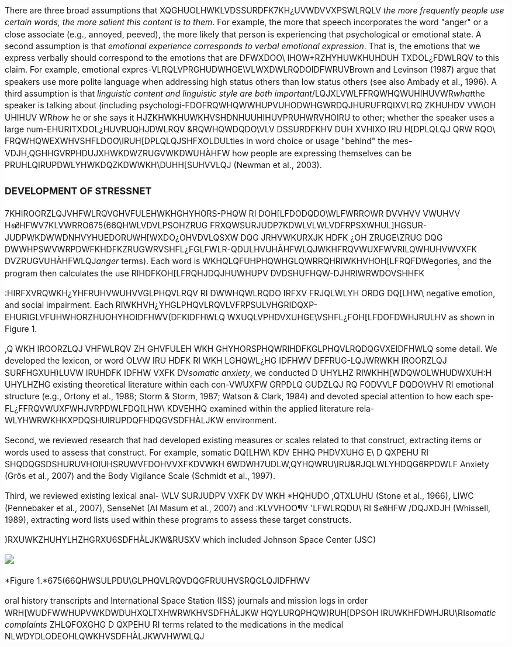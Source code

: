 There are three broad assumptions that XQGHUOLHWKLVDSSURDFK7KH¿UVWDVVXPSWLRQLV *the more frequently people use certain words, the more salient this content is to them*. For example, the more that speech incorporates the word "anger" or a close associate (e.g., annoyed, peeved), the more likely that person is experiencing that psychological or emotional state. A second assumption is that *emotional experience corresponds to verbal emotional expression*. That is, the emotions that we express verbally should correspond to the emotions that are DFWXDOO\ IHOW+RZHYHUWKHUHDUH TXDOL¿FDWLRQV to this claim. For example, emotional expres-VLRQLVPRGHUDWHGE\VLWXDWLRQDOIDFWRUVBrown and Levinson (1987) argue that speakers use more polite language when addressing high status others than low status others (see also Ambady et al., 1996). A third assumption is that *linguistic content and linguistic style are both important*/LQJXLVWLFFRQWHQWUHIHUVWR*what*the speaker is talking about (including psychologi-FDOFRQWHQWWHUPVUHODWHGWRDQJHURUFRQIXVLRQ ZKHUHDV VW\OH UHIHUV WR*how* he or she says it HJZKHWKHUWKHVSHDNHUUHIHUVPRUHWRVHOIRU to other; whether the speaker uses a large num-EHURITXDOL¿HUVRUQHJDWLRQV &RQWHQWDQDO\VLV DSSURDFKHV DUH XVHIXO IRU H[DPLQLQJ QRW RQO\ FRQWHQWEXWHVSHFLDOO\IRUH[DPLQLQJSHFXOLDULties in word choice or usage "behind" the mes-VDJH,QGHHGVRPHDUJXHWKDWZRUGVWKDWUHÀHFW how people are expressing themselves can be PRUHLQIRUPDWLYHWKDQZKDWWKH\DUHH[SUHVVLQJ (Newman et al., 2003).

### DEVELOPMENT OF STRESSNET

7KHIROORZLQJVHFWLRQVGHVFULEHWKHGHYHORS-PHQW RI DOH[LFDODQDO\WLFWRROWR DVVHVV VWUHVV H൵HFWV7KLVWRRO675(66QHWLVDVLPSOHZRUG FRXQWSURJUDP7KDWLVLWLVDFRPSXWHUL]HGSUR-JUDPWKDWWDNHVYHUEDORUWH[WXDO¿OHVDVLQSXW DQG JRHVWKURXJK HDFK ¿OH ZRUGE\ZRUG DQG DWWHPSWVWRPDWFKHDFKZRUGWRVSHFL¿FGLFWLR-QDULHVUHÀHFWLQJWKHFRQVWUXFWVRILQWHUHVWVXFK DVZRUGVUHÀHFWLQJ*anger* terms). Each word is WKHQLQFUHPHQWHGLQWRRQHRIWKHVHOH[LFRQFDWegories, and the program then calculates the use RIHDFKOH[LFRQHJDQJHUWHUPV DVDSHUFHQW-DJHRIWRWDOVSHHFK

:HIRFXVRQWKH¿YHFRUHVWUHVVGLPHQVLRQV RI DWWHQWLRQDO IRFXV FRJQLWLYH ORDG DQ[LHW\ negative emotion, and social impairment. Each RIWKHVH¿YHGLPHQVLRQVLVFRPSULVHGRIDQXP-EHURIGLVFUHWHORZHUOHYHOIDFHWV(DFKIDFHWLQ WXUQLVPHDVXUHGE\VSHFL¿FOH[LFDOFDWHJRULHV as shown in Figure 1.

,Q WKH IROORZLQJ VHFWLRQV ZH GHVFULEH WKH GHYHORSPHQWRIHDFKGLPHQVLRQDQGVXEIDFHWLQ some detail. We developed the lexicon, or word OLVW IRU HDFK RI WKH LGHQWL¿HG IDFHWV DFFRUG-LQJWRWKH IROORZLQJ SURFHGXUH)LUVW IRUHDFK IDFHW VXFK DV*somatic anxiety*, we conducted D UHYLHZ RIWKHH[WDQWOLWHUDWXUH:H UHYLHZHG existing theoretical literature within each con-VWUXFW GRPDLQ GUDZLQJ RQ FODVVLF DQDO\VHV RI emotional structure (e.g., Ortony et al., 1988; Storm & Storm, 1987; Watson & Clark, 1984) and devoted special attention to how each spe-FL¿FFRQVWUXFWHJVRPDWLFDQ[LHW\ KDVEHHQ examined within the applied literature rela-WLYHWRWKHKXPDQSHUIRUPDQFHDQGVSDFHÀLJKW environment.

Second, we reviewed research that had developed existing measures or scales related to that construct, extracting items or words used to assess that construct. For example, somatic DQ[LHW\ KDV EHHQ PHDVXUHG E\ D QXPEHU RI SHQDQGSDSHURUVHOIUHSRUWVFDOHVVXFKDVWKH 6WDWH7UDLW,QYHQWRU\IRU&RJQLWLYHDQG6RPDWLF Anxiety (Grös et al., 2007) and the Body Vigilance Scale (Schmidt et al., 1997).

Third, we reviewed existing lexical anal- \VLV SURJUDPV VXFK DV WKH \*HQHUDO ,QTXLUHU (Stone et al., 1966), LIWC (Pennebaker et al., 2007), SenseNet (Al Masum et al., 2007) and :KLVVHOO¶V 'LFWLRQDU\ RI \$൵HFW /DQJXDJH (Whissell, 1989), extracting word lists used within these programs to assess these target constructs.

)RXUWKZHUHYLHZHGRXU6SDFHÀLJKW&RUSXV which included Johnson Space Center (JSC)

![](_page_4_Figure_1.jpeg)


*Figure 1.*675(66QHWSULPDU\GLPHQVLRQVDQGFRUUHVSRQGLQJIDFHWV

oral history transcripts and International Space Station (ISS) journals and mission logs in order WRH[WUDFWWHUPVWKDWDUHXQLTXHWRWKHVSDFHÀLJKW HQYLURQPHQW)RUH[DPSOH IRUWKHFDWHJRU\RI*somatic complaints* ZHLQFOXGHG D QXPEHU RI terms related to the medications in the medical NLWDYDLODEOHLQWKHVSDFHÀLJKWVHWWLQJ
